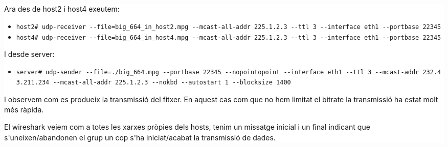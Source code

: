 Ara des de host2 i host4 exeutem:
- `host2# udp-receiver --file=big_664_in_host2.mpg --mcast-all-addr 225.1.2.3 --ttl 3 --interface eth1 --portbase 22345`
- `host4# udp-receiver --file=big_664_in_host4.mpg --mcast-all-addr 225.1.2.3 --ttl 3 --interface eth1 --portbase 22345`

I desde server:
- `server# udp-sender --file=./big_664.mpg --portbase 22345 --nopointopoint --interface eth1 --ttl 3 --mcast-addr 232.43.211.234 --mcast-all-addr 225.1.2.3 --nokbd --autostart 1 --blocksize 1400`

I observem com es produeix la transmissió del fitxer. En aquest cas com que no hem limitat el bitrate la transmissió ha estat molt més ràpida.

El wireshark veiem com a totes les xarxes pròpies dels hosts, tenim un missatge inicial i un final indicant que s'uneixen/abandonen el grup un cop s'ha iniciat/acabat la transmissió de dades.